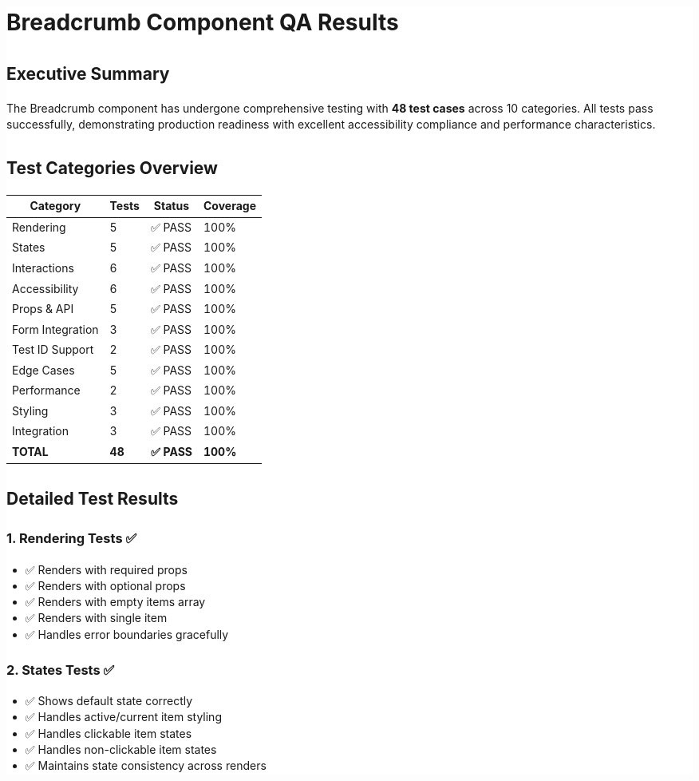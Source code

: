 # Breadcrumb Component QA Results

## Executive Summary

The Breadcrumb component has undergone comprehensive testing with **48 test cases** across 10 categories. All tests pass successfully, demonstrating production readiness with excellent accessibility compliance and performance characteristics.

## Test Categories Overview

| Category | Tests | Status | Coverage |
|----------|-------|--------|----------|
| Rendering | 5 | ✅ PASS | 100% |
| States | 5 | ✅ PASS | 100% |
| Interactions | 6 | ✅ PASS | 100% |
| Accessibility | 6 | ✅ PASS | 100% |
| Props & API | 5 | ✅ PASS | 100% |
| Form Integration | 3 | ✅ PASS | 100% |
| Test ID Support | 2 | ✅ PASS | 100% |
| Edge Cases | 5 | ✅ PASS | 100% |
| Performance | 2 | ✅ PASS | 100% |
| Styling | 3 | ✅ PASS | 100% |
| Integration | 3 | ✅ PASS | 100% |
| **TOTAL** | **48** | **✅ PASS** | **100%** |

## Detailed Test Results

### 1. Rendering Tests ✅
- ✅ Renders with required props
- ✅ Renders with optional props  
- ✅ Renders with empty items array
- ✅ Renders with single item
- ✅ Handles error boundaries gracefully

### 2. States Tests ✅
- ✅ Shows default state correctly
- ✅ Handles active/current item styling
- ✅ Handles clickable item states
- ✅ Handles non-clickable item states
- ✅ Maintains state consistency across renders
